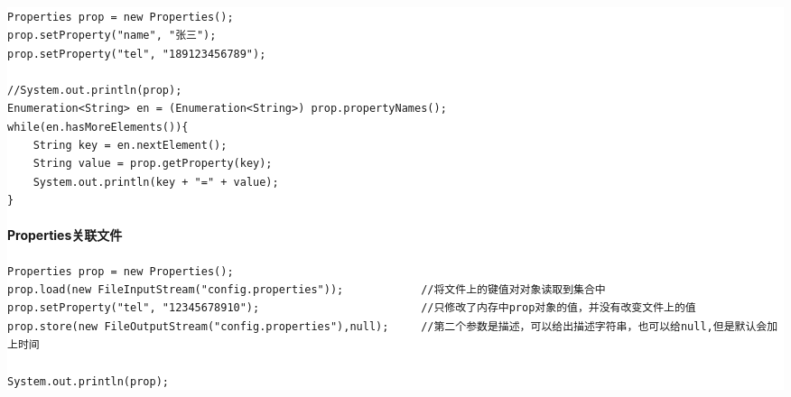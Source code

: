 ```
Properties prop = new Properties();
prop.setProperty("name", "张三");
prop.setProperty("tel", "189123456789");

//System.out.println(prop);
Enumeration<String> en = (Enumeration<String>) prop.propertyNames();
while(en.hasMoreElements()){
	String key = en.nextElement();
	String value = prop.getProperty(key);
	System.out.println(key + "=" + value);
}
```

#### Properties关联文件
```
Properties prop = new Properties();
prop.load(new FileInputStream("config.properties"));			//将文件上的键值对对象读取到集合中
prop.setProperty("tel", "12345678910");							//只修改了内存中prop对象的值，并没有改变文件上的值
prop.store(new FileOutputStream("config.properties"),null);		//第二个参数是描述，可以给出描述字符串，也可以给null,但是默认会加上时间

System.out.println(prop);
```